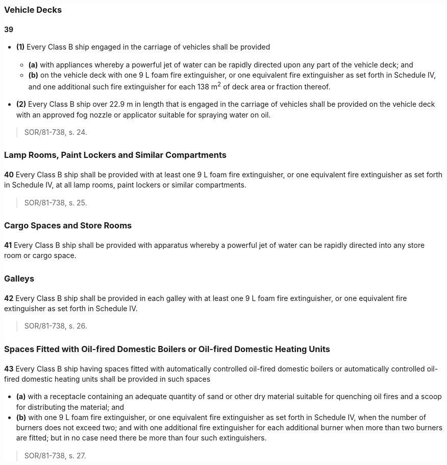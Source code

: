 


### Vehicle Decks


**39** 

- **(1)** Every Class B ship engaged in the carriage of vehicles shall be provided
	- **(a)** with appliances whereby a powerful jet of water can be rapidly directed upon any part of the vehicle deck; and
	- **(b)** on the vehicle deck with one 9 L foam fire extinguisher, or one equivalent fire extinguisher as set forth in Schedule IV, and one additional such fire extinguisher for each 138 m<sup>2</sup> of deck area or fraction thereof.

- **(2)** Every Class B ship over 22.9 m in length that is engaged in the carriage of vehicles shall be provided on the vehicle deck with an approved fog nozzle or applicator suitable for spraying water on oil.
> SOR/81-738, s. 24.





### Lamp Rooms, Paint Lockers and Similar Compartments


**40** Every Class B ship shall be provided with at least one 9 L foam fire extinguisher, or one equivalent fire extinguisher as set forth in Schedule IV, at all lamp rooms, paint lockers or similar compartments.
> SOR/81-738, s. 25.





### Cargo Spaces and Store Rooms


**41** Every Class B ship shall be provided with apparatus whereby a powerful jet of water can be rapidly directed into any store room or cargo space.




### Galleys


**42** Every Class B ship shall be provided in each galley with at least one 9 L foam fire extinguisher, or one equivalent fire extinguisher as set forth in Schedule IV.
> SOR/81-738, s. 26.





### Spaces Fitted with Oil-fired Domestic Boilers or Oil-fired Domestic Heating Units


**43** Every Class B ship having spaces fitted with automatically controlled oil-fired domestic boilers or automatically controlled oil-fired domestic heating units shall be provided in such spaces
- **(a)** with a receptacle containing an adequate quantity of sand or other dry material suitable for quenching oil fires and a scoop for distributing the material; and
- **(b)** with one 9 L foam fire extinguisher, or one equivalent fire extinguisher as set forth in Schedule IV, when the number of burners does not exceed two; and with one additional fire extinguisher for each additional burner when more than two burners are fitted; but in no case need there be more than four such extinguishers.
> SOR/81-738, s. 27.
